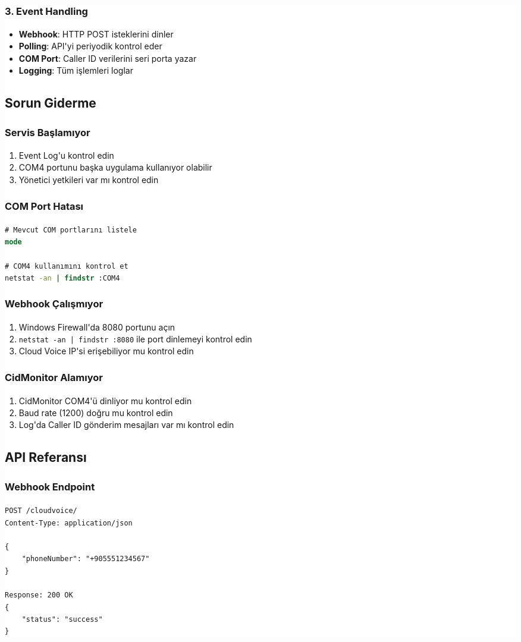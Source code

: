 ### 3. Event Handling
- **Webhook**: HTTP POST isteklerini dinler
- **Polling**: API'yi periyodik kontrol eder  
- **COM Port**: Caller ID verilerini seri porta yazar
- **Logging**: Tüm işlemleri loglar

## Sorun Giderme

### Servis Başlamıyor
1. Event Log'u kontrol edin
2. COM4 portunu başka uygulama kullanıyor olabilir
3. Yönetici yetkileri var mı kontrol edin

### COM Port Hatası
```cmd
# Mevcut COM portlarını listele
mode

# COM4 kullanımını kontrol et
netstat -an | findstr :COM4
```

### Webhook Çalışmıyor
1. Windows Firewall'da 8080 portunu açın
2. `netstat -an | findstr :8080` ile port dinlemeyi kontrol edin
3. Cloud Voice IP'si erişebiliyor mu kontrol edin

### CidMonitor Alamıyor
1. CidMonitor COM4'ü dinliyor mu kontrol edin
2. Baud rate (1200) doğru mu kontrol edin  
3. Log'da Caller ID gönderim mesajları var mı kontrol edin

## API Referansı

### Webhook Endpoint
```http
POST /cloudvoice/
Content-Type: application/json

{
    "phoneNumber": "+905551234567"
}

Response: 200 OK
{
    "status": "success"
}
```
